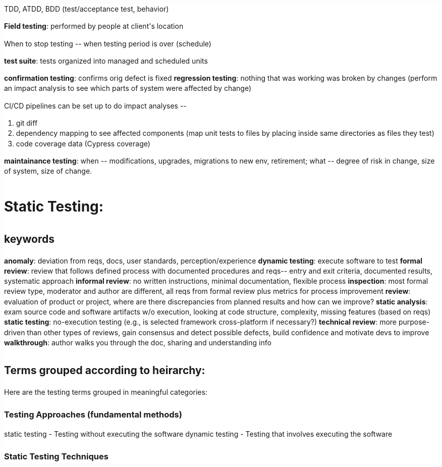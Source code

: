 TDD, ATDD, BDD (test/acceptance test, behavior)

**Field testing**: performed by people at client's location

When to stop testing -- when testing period is over (schedule)

**test suite**: tests organized into managed and scheduled units

**confirmation testing**: confirms orig defect is fixed
**regression testing**: nothing that was working was broken by changes (perform an impact analysis to see which parts of system were affected by change)

CI/CD pipelines can be set up to do impact analyses --

1. git diff
2. dependency mapping to see affected components (map unit tests to files by placing inside same directories as files they test)
3. code coverage data (Cypress coverage)

**maintainance testing**: when -- modifications, upgrades, migrations to new env, retirement; what -- degree of risk in change, size of system, size of change.

# Static Testing:

## keywords

**anomaly**: deviation from reqs, docs, user standards, perception/experience
**dynamic testing**: execute software to test
**formal review**: review that follows defined process with documented procedures and reqs-- entry and exit criteria, documented results, systematic approach
**informal review**: no written instructions, minimal documentation, flexible process
**inspection**: most formal review type, moderator and author are different, all reqs from formal review plus metrics for process improvement
**review**: evaluation of product or project, where are there discrepancies from planned results and how can we improve?
**static analysis**: exam source code and software artifacts w/o execution, looking at code structure, complexity, missing features (based on reqs)
**static testing**: no-execution testing (e.g., is selected framework cross-platform if necessary?)
**technical review**: more purpose-driven than other types of reviews, gain consensus and detect possible defects, build confidence and motivate devs to improve
**walkthrough**: author walks you through the doc, sharing and understanding info

## Terms grouped according to heirarchy:

Here are the testing terms grouped in meaningful categories:

### Testing Approaches (fundamental methods)

static testing - Testing without executing the software
dynamic testing - Testing that involves executing the software

### Static Testing Techniques
